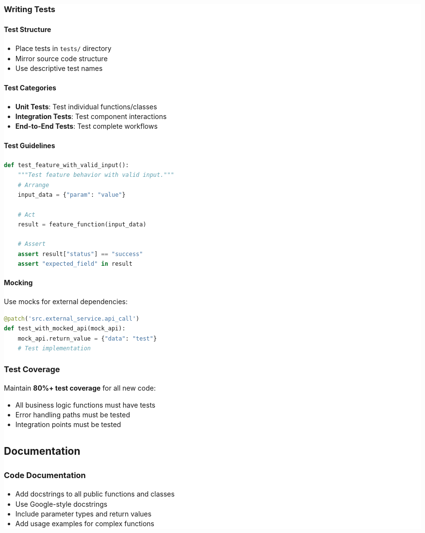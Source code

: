 ### Writing Tests

#### Test Structure
- Place tests in `tests/` directory
- Mirror source code structure
- Use descriptive test names

#### Test Categories
- **Unit Tests**: Test individual functions/classes
- **Integration Tests**: Test component interactions
- **End-to-End Tests**: Test complete workflows

#### Test Guidelines
```python
def test_feature_with_valid_input():
    """Test feature behavior with valid input."""
    # Arrange
    input_data = {"param": "value"}
    
    # Act  
    result = feature_function(input_data)
    
    # Assert
    assert result["status"] == "success"
    assert "expected_field" in result
```

#### Mocking
Use mocks for external dependencies:
```python
@patch('src.external_service.api_call')
def test_with_mocked_api(mock_api):
    mock_api.return_value = {"data": "test"}
    # Test implementation
```

### Test Coverage

Maintain **80%+ test coverage** for all new code:
- All business logic functions must have tests
- Error handling paths must be tested
- Integration points must be tested

## Documentation

### Code Documentation
- Add docstrings to all public functions and classes
- Use Google-style docstrings
- Include parameter types and return values
- Add usage examples for complex functions
